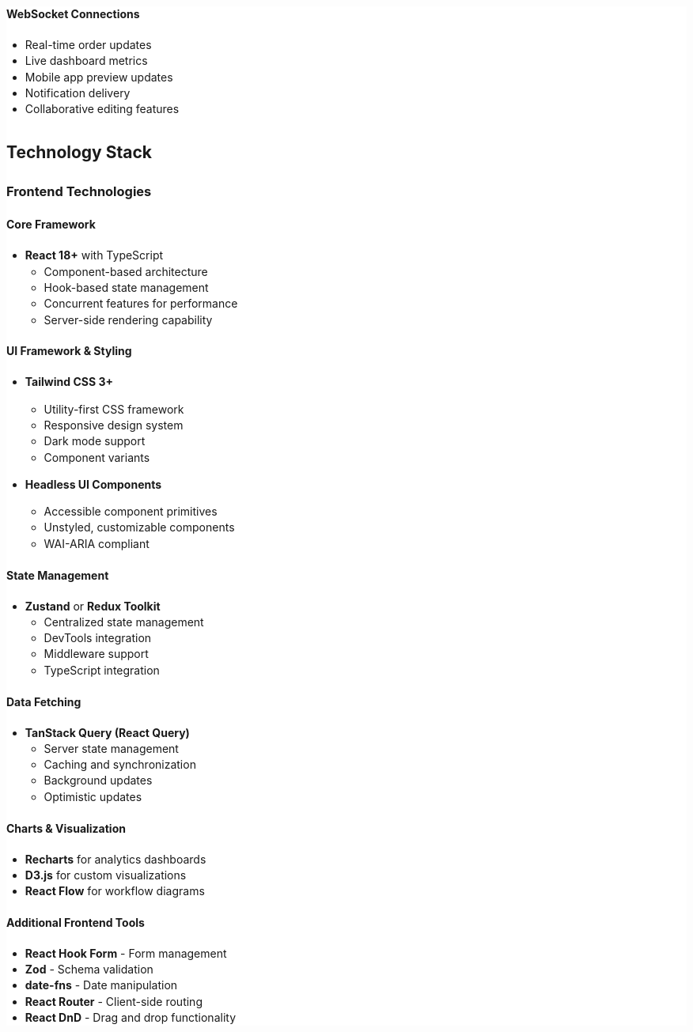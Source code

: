 #### WebSocket Connections
- Real-time order updates
- Live dashboard metrics
- Mobile app preview updates
- Notification delivery
- Collaborative editing features

## Technology Stack

### Frontend Technologies

#### Core Framework
- **React 18+** with TypeScript
  - Component-based architecture
  - Hook-based state management
  - Concurrent features for performance
  - Server-side rendering capability

#### UI Framework & Styling
- **Tailwind CSS 3+**
  - Utility-first CSS framework
  - Responsive design system
  - Dark mode support
  - Component variants

- **Headless UI Components**
  - Accessible component primitives
  - Unstyled, customizable components
  - WAI-ARIA compliant

#### State Management
- **Zustand** or **Redux Toolkit**
  - Centralized state management
  - DevTools integration
  - Middleware support
  - TypeScript integration

#### Data Fetching
- **TanStack Query (React Query)**
  - Server state management
  - Caching and synchronization
  - Background updates
  - Optimistic updates

#### Charts & Visualization
- **Recharts** for analytics dashboards
- **D3.js** for custom visualizations
- **React Flow** for workflow diagrams

#### Additional Frontend Tools
- **React Hook Form** - Form management
- **Zod** - Schema validation
- **date-fns** - Date manipulation
- **React Router** - Client-side routing
- **React DnD** - Drag and drop functionality
